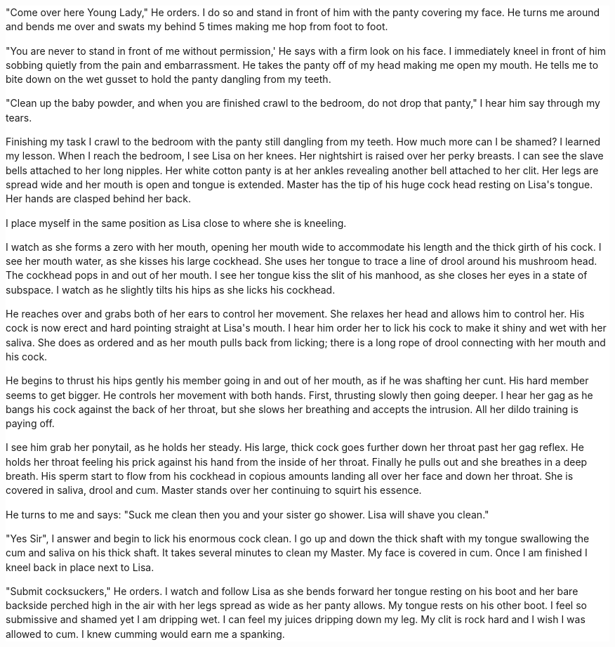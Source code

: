 "Come over here Young Lady," He orders. I do so and stand in front of him with the panty covering my face. He turns me around and bends me over and swats my behind 5 times making me hop from foot to foot. 

"You are never to stand in front of me without permission,' He says with a firm look on his face. I immediately kneel in front of him sobbing quietly from the pain and embarrassment. He takes the panty off of my head making me open my mouth. He tells me to bite down on the wet gusset to hold the panty dangling from my teeth. 

"Clean up the baby powder, and when you are finished crawl to the bedroom, do not drop that panty," I hear him say through my tears. 

Finishing my task I crawl to the bedroom with the panty still dangling from my teeth. How much more can I be shamed? I learned my lesson. When I reach the bedroom, I see Lisa on her knees. Her nightshirt is raised over her perky breasts. I can see the slave bells attached to her long nipples. Her white cotton panty is at her ankles revealing another bell attached to her clit. Her legs are spread wide and her mouth is open and tongue is extended. Master has the tip of his huge cock head resting on Lisa's tongue. Her hands are clasped behind her back. 

I place myself in the same position as Lisa close to where she is kneeling. 

I watch as she forms a zero with her mouth, opening her mouth wide to accommodate his length and the thick girth of his cock. I see her mouth water, as she kisses his large cockhead. She uses her tongue to trace a line of drool around his mushroom head. The cockhead pops in and out of her mouth. I see her tongue kiss the slit of his manhood, as she closes her eyes in a state of subspace. I watch as he slightly tilts his hips as she licks his cockhead. 

He reaches over and grabs both of her ears to control her movement. She relaxes her head and allows him to control her. His cock is now erect and hard pointing straight at Lisa's mouth. I hear him order her to lick his cock to make it shiny and wet with her saliva. She does as ordered and as her mouth pulls back from licking; there is a long rope of drool connecting with her mouth and his cock. 

He begins to thrust his hips gently his member going in and out of her mouth, as if he was shafting her cunt. His hard member seems to get bigger. He controls her movement with both hands. First, thrusting slowly then going deeper. I hear her gag as he bangs his cock against the back of her throat, but she slows her breathing and accepts the intrusion. All her dildo training is paying off. 

I see him grab her ponytail, as he holds her steady. His large, thick cock goes further down her throat past her gag reflex. He holds her throat feeling his prick against his hand from the inside of her throat. Finally he pulls out and she breathes in a deep breath. His sperm start to flow from his cockhead in copious amounts landing all over her face and down her throat. She is covered in saliva, drool and cum. Master stands over her continuing to squirt his essence. 

He turns to me and says: "Suck me clean then you and your sister go shower. Lisa will shave you clean." 

"Yes Sir", I answer and begin to lick his enormous cock clean. I go up and down the thick shaft with my tongue swallowing the cum and saliva on his thick shaft. It takes several minutes to clean my Master. My face is covered in cum. Once I am finished I kneel back in place next to Lisa. 

"Submit cocksuckers," He orders. I watch and follow Lisa as she bends forward her tongue resting on his boot and her bare backside perched high in the air with her legs spread as wide as her panty allows. My tongue rests on his other boot. I feel so submissive and shamed yet I am dripping wet. I can feel my juices dripping down my leg. My clit is rock hard and I wish I was allowed to cum. I knew cumming would earn me a spanking. 
